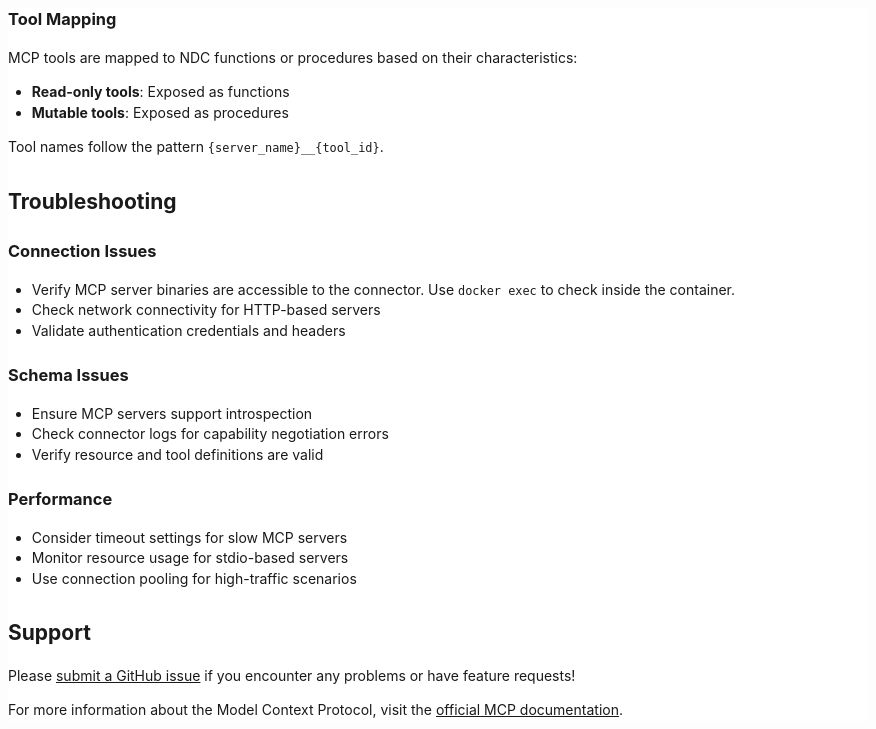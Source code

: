 ### Tool Mapping

MCP tools are mapped to NDC functions or procedures based on their characteristics:

- **Read-only tools**: Exposed as functions
- **Mutable tools**: Exposed as procedures

Tool names follow the pattern `{server_name}__{tool_id}`.

## Troubleshooting

### Connection Issues

- Verify MCP server binaries are accessible to the connector. Use `docker exec` to check inside the container.
- Check network connectivity for HTTP-based servers
- Validate authentication credentials and headers

### Schema Issues

- Ensure MCP servers support introspection
- Check connector logs for capability negotiation errors
- Verify resource and tool definitions are valid

### Performance

- Consider timeout settings for slow MCP servers
- Monitor resource usage for stdio-based servers
- Use connection pooling for high-traffic scenarios

## Support

Please [submit a GitHub issue](https://github.com/hasura/ndc-mcp-rs/issues/new) if you encounter any problems or have feature requests!

For more information about the Model Context Protocol, visit the [official MCP documentation](https://modelcontextprotocol.io/).
